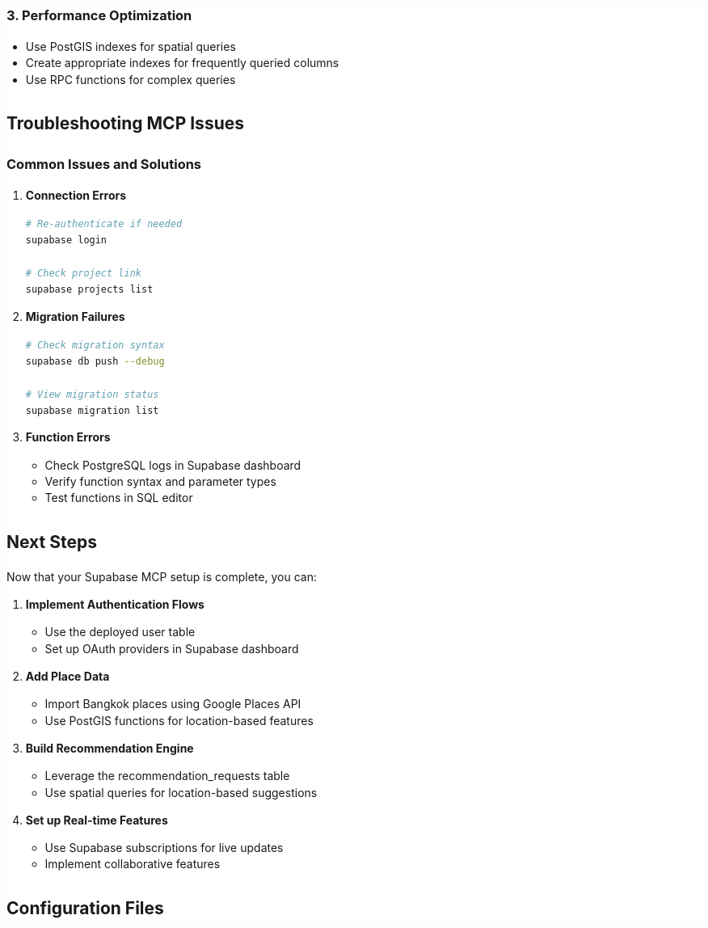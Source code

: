 ### 3. Performance Optimization
- Use PostGIS indexes for spatial queries
- Create appropriate indexes for frequently queried columns
- Use RPC functions for complex queries

## Troubleshooting MCP Issues

### Common Issues and Solutions

1. **Connection Errors**
   ```bash
   # Re-authenticate if needed
   supabase login
   
   # Check project link
   supabase projects list
   ```

2. **Migration Failures**
   ```bash
   # Check migration syntax
   supabase db push --debug
   
   # View migration status
   supabase migration list
   ```

3. **Function Errors**
   - Check PostgreSQL logs in Supabase dashboard
   - Verify function syntax and parameter types
   - Test functions in SQL editor

## Next Steps

Now that your Supabase MCP setup is complete, you can:

1. **Implement Authentication Flows**
   - Use the deployed user table
   - Set up OAuth providers in Supabase dashboard

2. **Add Place Data**
   - Import Bangkok places using Google Places API
   - Use PostGIS functions for location-based features

3. **Build Recommendation Engine**
   - Leverage the recommendation_requests table
   - Use spatial queries for location-based suggestions

4. **Set up Real-time Features**
   - Use Supabase subscriptions for live updates
   - Implement collaborative features

## Configuration Files
